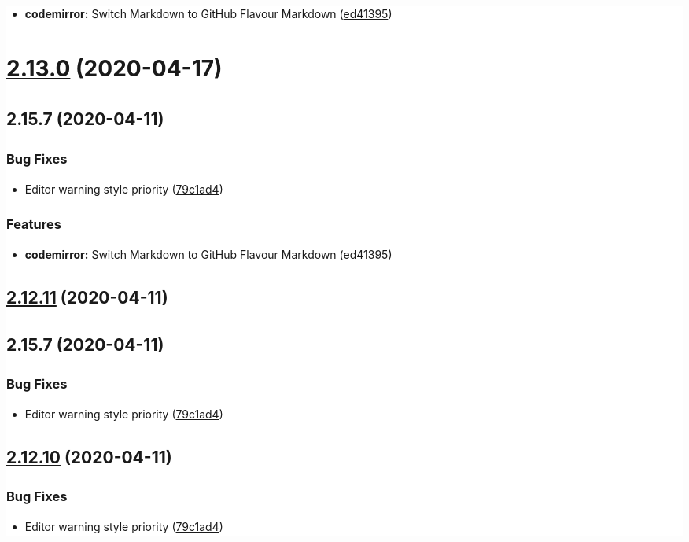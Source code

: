 * **codemirror:** Switch Markdown to GitHub Flavour Markdown ([ed41395](https://github.com/hpcc-systems/Visualization/commit/ed41395abd80b1219a2450d4c31310d12902907b))





# [2.13.0](https://github.com/hpcc-systems/Visualization/compare/@hpcc-js/codemirror@2.12.8...@hpcc-js/codemirror@2.13.0) (2020-04-17)



## 2.15.7 (2020-04-11)


### Bug Fixes

* Editor warning style priority ([79c1ad4](https://github.com/hpcc-systems/Visualization/commit/79c1ad46c3febd127fefc657f1d391ce2442bf68))


### Features

* **codemirror:** Switch Markdown to GitHub Flavour Markdown ([ed41395](https://github.com/hpcc-systems/Visualization/commit/ed41395abd80b1219a2450d4c31310d12902907b))





## [2.12.11](https://github.com/hpcc-systems/Visualization/compare/@hpcc-js/codemirror@2.12.8...@hpcc-js/codemirror@2.12.11) (2020-04-11)



## 2.15.7 (2020-04-11)


### Bug Fixes

* Editor warning style priority ([79c1ad4](https://github.com/hpcc-systems/Visualization/commit/79c1ad46c3febd127fefc657f1d391ce2442bf68))





## [2.12.10](https://github.com/hpcc-systems/Visualization/compare/@hpcc-js/codemirror@2.12.8...@hpcc-js/codemirror@2.12.10) (2020-04-11)


### Bug Fixes

* Editor warning style priority ([79c1ad4](https://github.com/hpcc-systems/Visualization/commit/79c1ad46c3febd127fefc657f1d391ce2442bf68))
